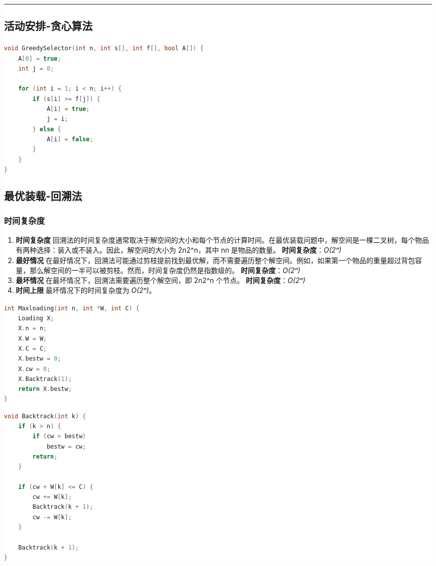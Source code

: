 ------

## 活动安排-贪心算法

```cpp
void GreedySelector(int n, int s[], int f[], bool A[]) {
    A[0] = true;
    int j = 0;

    for (int i = 1; i < n; i++) {
        if (s[i] >= f[j]) {
            A[i] = true;
            j = i;
        } else {
            A[i] = false;
        }
    }
}
```

## 最优装载-回溯法

### 时间复杂度

1. **时间复杂度**
    回溯法的时间复杂度通常取决于解空间的大小和每个节点的计算时间。在最优装载问题中，解空间是一棵二叉树，每个物品有两种选择：装入或不装入。因此，解空间的大小为 2n2^n，其中 nn 是物品的数量。
    **时间复杂度**：*O(2ⁿ)*
2. **最好情况**
    在最好情况下，回溯法可能通过剪枝提前找到最优解，而不需要遍历整个解空间。例如，如果第一个物品的重量超过背包容量，那么解空间的一半可以被剪枝。然而，时间复杂度仍然是指数级的。
    **时间复杂度**：*O(2ⁿ)*
3. **最坏情况**
    在最坏情况下，回溯法需要遍历整个解空间，即 2n2^n 个节点。
    **时间复杂度**：*O(2ⁿ)*
4. **时间上限**
    最坏情况下的时间复杂度为 *O(2ⁿ)*。

```cpp
int Maxloading(int n, int *W, int C) {
    Loading X;
    X.n = n;
    X.W = W;
    X.C = C;
    X.bestw = 0;
    X.cw = 0;
    X.Backtrack(1);
    return X.bestw;
}
```

```cpp
void Backtrack(int k) {
    if (k > n) {
        if (cw > bestw)
            bestw = cw;
        return;
    }

    if (cw + W[k] <= C) {
        cw += W[k];
        Backtrack(k + 1);
        cw -= W[k];
    }

    Backtrack(k + 1);
}
```